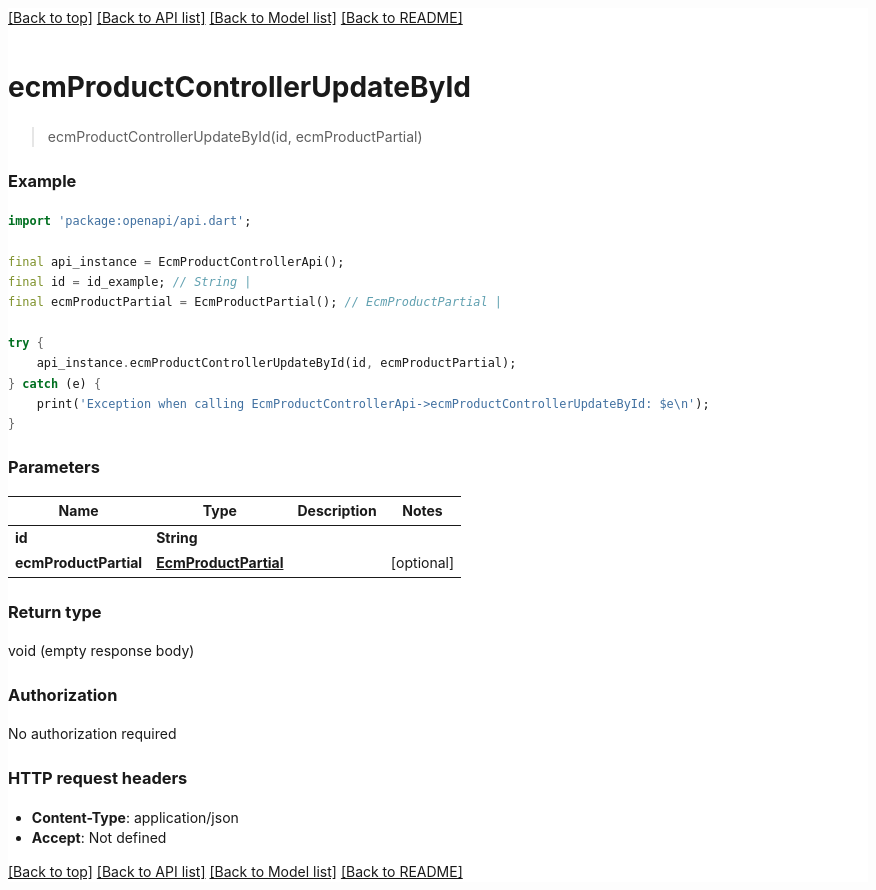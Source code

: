 [[Back to top]](#) [[Back to API list]](../README.md#documentation-for-api-endpoints) [[Back to Model list]](../README.md#documentation-for-models) [[Back to README]](../README.md)

# **ecmProductControllerUpdateById**
> ecmProductControllerUpdateById(id, ecmProductPartial)



### Example
```dart
import 'package:openapi/api.dart';

final api_instance = EcmProductControllerApi();
final id = id_example; // String | 
final ecmProductPartial = EcmProductPartial(); // EcmProductPartial | 

try {
    api_instance.ecmProductControllerUpdateById(id, ecmProductPartial);
} catch (e) {
    print('Exception when calling EcmProductControllerApi->ecmProductControllerUpdateById: $e\n');
}
```

### Parameters

Name | Type | Description  | Notes
------------- | ------------- | ------------- | -------------
 **id** | **String**|  | 
 **ecmProductPartial** | [**EcmProductPartial**](EcmProductPartial.md)|  | [optional] 

### Return type

void (empty response body)

### Authorization

No authorization required

### HTTP request headers

 - **Content-Type**: application/json
 - **Accept**: Not defined

[[Back to top]](#) [[Back to API list]](../README.md#documentation-for-api-endpoints) [[Back to Model list]](../README.md#documentation-for-models) [[Back to README]](../README.md)

